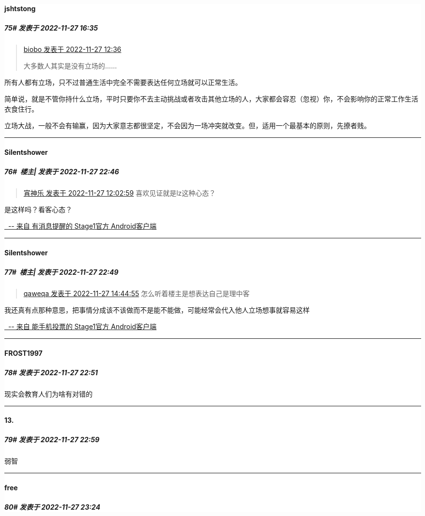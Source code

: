 ####  jshtstong  
##### 75#       发表于 2022-11-27 16:35

<blockquote><a href="httphttps://bbs.saraba1st.com/2b/forum.php?mod=redirect&amp;goto=findpost&amp;pid=58641082&amp;ptid=2107102" target="_blank">biobo 发表于 2022-11-27 12:36</a>

大多数人其实是没有立场的……</blockquote>
所有人都有立场，只不过普通生活中完全不需要表达任何立场就可以正常生活。

简单说，就是不管你持什么立场，平时只要你不去主动挑战或者攻击其他立场的人，大家都会容忍（忽视）你，不会影响你的正常工作生活衣食住行。

立场大战，一般不会有输赢，因为大家意志都很坚定，不会因为一场冲突就改变。但，适用一个最基本的原则，先撩者贱。



*****

####  Silentshower  
##### 76#         楼主| 发表于 2022-11-27 22:46

<blockquote><a href="httphttps://bbs.saraba1st.com/2b/forum.php?mod=redirect&amp;goto=findpost&amp;pid=58640444&amp;ptid=2107102" target="_blank">宵神乐 发表于 2022-11-27 12:02:59</a>
喜欢见证就是lz这种心态？</blockquote>是这样吗？看客心态？

[  -- 来自 有消息提醒的 Stage1官方 Android客户端](https://www.coolapk.com/apk/140634)

*****

####  Silentshower  
##### 77#         楼主| 发表于 2022-11-27 22:49

<blockquote><a href="httphttps://bbs.saraba1st.com/2b/forum.php?mod=redirect&amp;goto=findpost&amp;pid=58642834&amp;ptid=2107102" target="_blank">qaweqa 发表于 2022-11-27 14:44:55</a>
怎么听着楼主是想表达自己是理中客</blockquote>我还真有点那种意思，把事情分成该不该做而不是能不能做，可能经常会代入他人立场想事就容易这样

[  -- 来自 能手机投票的 Stage1官方 Android客户端](https://www.coolapk.com/apk/140634)

*****

####  FROST1997  
##### 78#       发表于 2022-11-27 22:51

现实会教育人们为啥有对错的



*****

####  13.  
##### 79#       发表于 2022-11-27 22:59

弱智



*****

####  free  
##### 80#       发表于 2022-11-27 23:24
